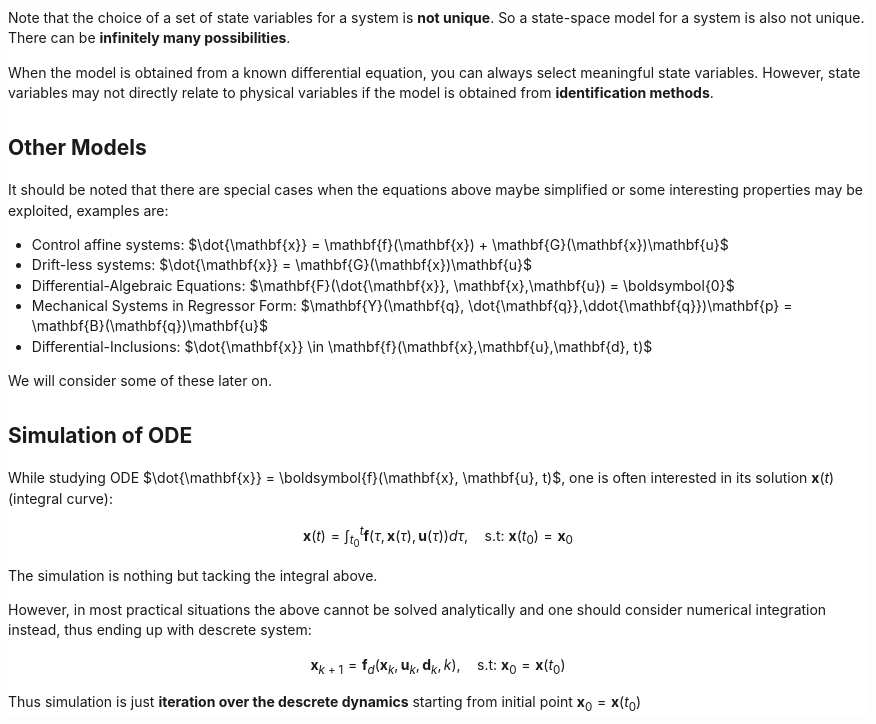 
Note that the choice of a set of state variables for a system is **not unique**. So
a state-space model for a system is also not unique. There can be **infinitely many possibilities**.

When the model is obtained from a known differential equation, you can
always select meaningful state variables. However, state variables may not
directly relate to physical variables if the model is obtained from
**identification methods**.


## Other Models
It should be noted that there are special cases when the equations above maybe simplified or some interesting properties may be exploited, examples are:

* Control affine systems: $\dot{\mathbf{x}} = \mathbf{f}(\mathbf{x}) + \mathbf{G}(\mathbf{x})\mathbf{u}$ 
* Drift-less systems: $\dot{\mathbf{x}} = \mathbf{G}(\mathbf{x})\mathbf{u}$ 
* Differential-Algebraic Equations: $\mathbf{F}(\dot{\mathbf{x}}, \mathbf{x},\mathbf{u}) = \boldsymbol{0}$ 
* Mechanical Systems in Regressor Form: $\mathbf{Y}(\mathbf{q}, \dot{\mathbf{q}},\ddot{\mathbf{q}})\mathbf{p} = \mathbf{B}(\mathbf{q})\mathbf{u}$
* Differential-Inclusions: $\dot{\mathbf{x}} \in \mathbf{f}(\mathbf{x},\mathbf{u},\mathbf{d}, t)$

We will consider some of these later on.

## Simulation of ODE
While studying ODE $\dot{\mathbf{x}} = \boldsymbol{f}(\mathbf{x}, \mathbf{u}, t)$, one is often interested in its solution $\mathbf{x}(t)$ (integral curve):

$$
\mathbf{x}(t) = \int_{t_0}^{t} \boldsymbol{f}(\tau,\mathbf{x}(\tau),\mathbf{u}(\tau))d\tau,\quad \text{s.t: } \mathbf{x}(t_0) = \mathbf{x}_0
$$

The simulation is nothing but tacking the integral above.

However, in most practical situations the above cannot be solved analytically and one should consider numerical integration instead, thus ending up with descrete system:

$$
\mathbf{x}_{k+1} = \mathbf{f}_d(\mathbf{x}_k,\mathbf{u}_k,\mathbf{d}_k, k),\quad \text{s.t: } \mathbf{x}_0 = \mathbf{x}(t_0)
$$

Thus simulation is just **iteration over the descrete dynamics** starting from initial point $\mathbf{x}_0 = \mathbf{x}(t_0)$
